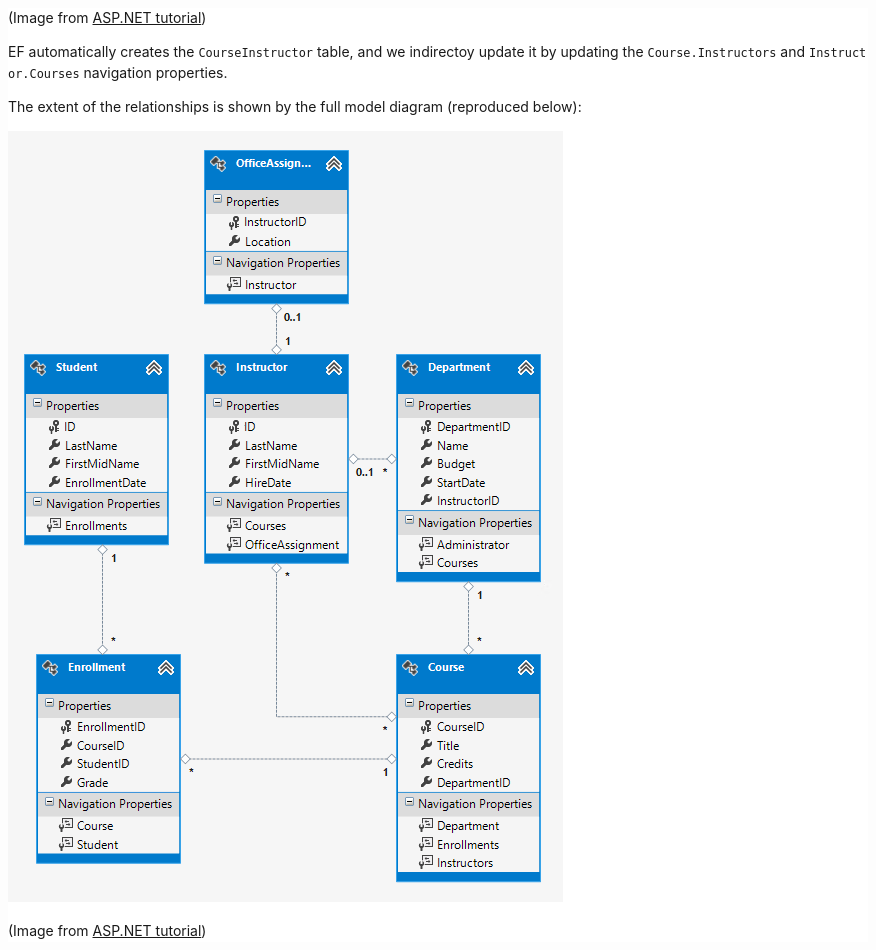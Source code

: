 (Image from [ASP.NET tutorial](http://www.asp.net/mvc/tutorials/getting-started-with-ef-using-mvc/creating-a-more-complex-data-model-for-an-asp-net-mvc-application))

EF automatically creates the `CourseInstructor` table, and we indirectoy update
it by updating the `Course.Instructors` and `Instructor.Courses` navigation
properties.

The extent of the relationships is shown by the full model diagram (reproduced
below):

![Data models and relationships](resources/EntityDiagram_6_1.png)

(Image from [ASP.NET tutorial](http://www.asp.net/mvc/tutorials/getting-started-with-ef-using-mvc/creating-a-more-complex-data-model-for-an-asp-net-mvc-application))
